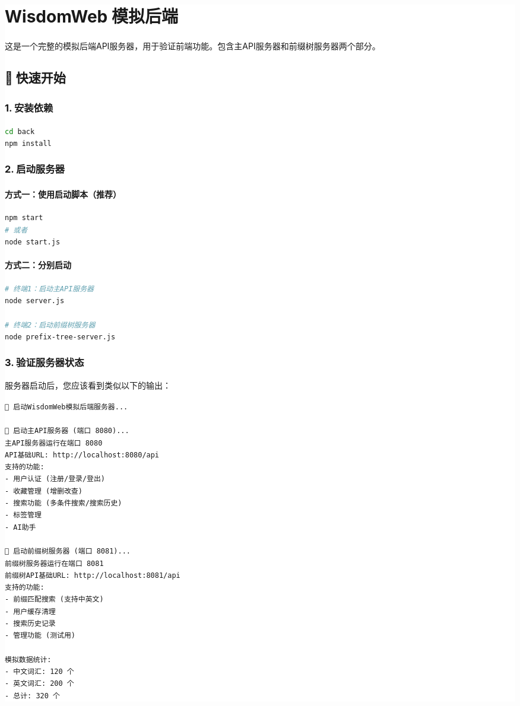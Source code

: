 # WisdomWeb 模拟后端

这是一个完整的模拟后端API服务器，用于验证前端功能。包含主API服务器和前缀树服务器两个部分。

## 🚀 快速开始

### 1. 安装依赖

```bash
cd back
npm install
```

### 2. 启动服务器

#### 方式一：使用启动脚本（推荐）

```bash
npm start
# 或者
node start.js
```

#### 方式二：分别启动

```bash
# 终端1：启动主API服务器
node server.js

# 终端2：启动前缀树服务器
node prefix-tree-server.js
```

### 3. 验证服务器状态

服务器启动后，您应该看到类似以下的输出：

```
🚀 启动WisdomWeb模拟后端服务器...

📡 启动主API服务器 (端口 8080)...
主API服务器运行在端口 8080
API基础URL: http://localhost:8080/api
支持的功能:
- 用户认证 (注册/登录/登出)
- 收藏管理 (增删改查)
- 搜索功能 (多条件搜索/搜索历史)
- 标签管理
- AI助手

🌳 启动前缀树服务器 (端口 8081)...
前缀树服务器运行在端口 8081
前缀树API基础URL: http://localhost:8081/api
支持的功能:
- 前缀匹配搜索 (支持中英文)
- 用户缓存清理
- 搜索历史记录
- 管理功能 (测试用)

模拟数据统计:
- 中文词汇: 120 个
- 英文词汇: 200 个
- 总计: 320 个
```
